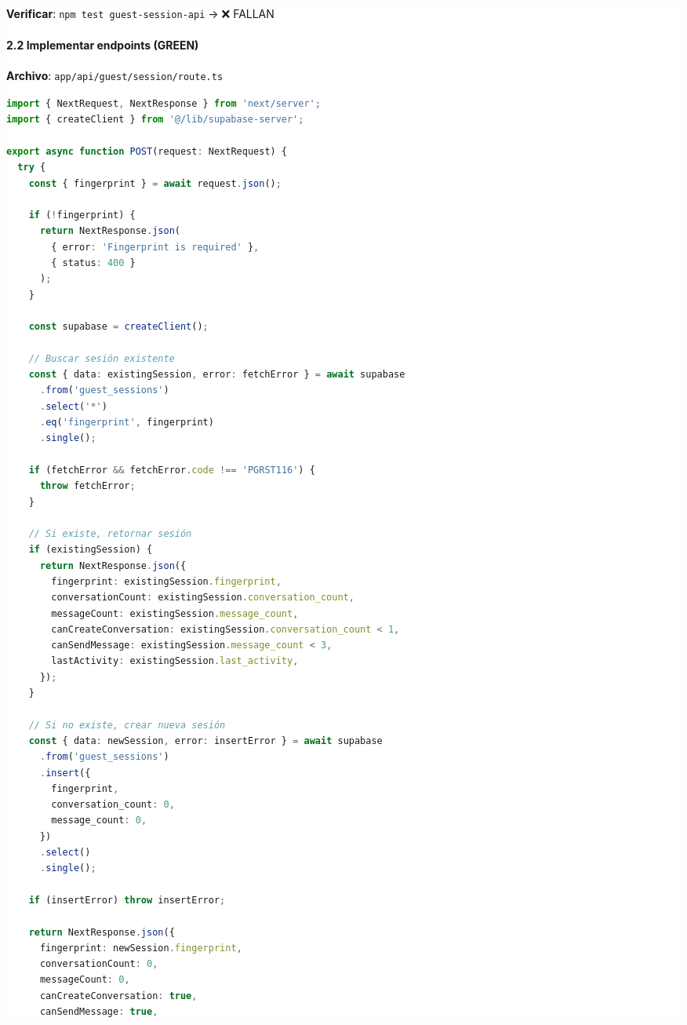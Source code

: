 **Verificar**: `npm test guest-session-api` → ❌ FALLAN

#### 2.2 Implementar endpoints (GREEN)

**Archivo**: `app/api/guest/session/route.ts`

```typescript
import { NextRequest, NextResponse } from 'next/server';
import { createClient } from '@/lib/supabase-server';

export async function POST(request: NextRequest) {
  try {
    const { fingerprint } = await request.json();

    if (!fingerprint) {
      return NextResponse.json(
        { error: 'Fingerprint is required' },
        { status: 400 }
      );
    }

    const supabase = createClient();

    // Buscar sesión existente
    const { data: existingSession, error: fetchError } = await supabase
      .from('guest_sessions')
      .select('*')
      .eq('fingerprint', fingerprint)
      .single();

    if (fetchError && fetchError.code !== 'PGRST116') {
      throw fetchError;
    }

    // Si existe, retornar sesión
    if (existingSession) {
      return NextResponse.json({
        fingerprint: existingSession.fingerprint,
        conversationCount: existingSession.conversation_count,
        messageCount: existingSession.message_count,
        canCreateConversation: existingSession.conversation_count < 1,
        canSendMessage: existingSession.message_count < 3,
        lastActivity: existingSession.last_activity,
      });
    }

    // Si no existe, crear nueva sesión
    const { data: newSession, error: insertError } = await supabase
      .from('guest_sessions')
      .insert({
        fingerprint,
        conversation_count: 0,
        message_count: 0,
      })
      .select()
      .single();

    if (insertError) throw insertError;

    return NextResponse.json({
      fingerprint: newSession.fingerprint,
      conversationCount: 0,
      messageCount: 0,
      canCreateConversation: true,
      canSendMessage: true,
```